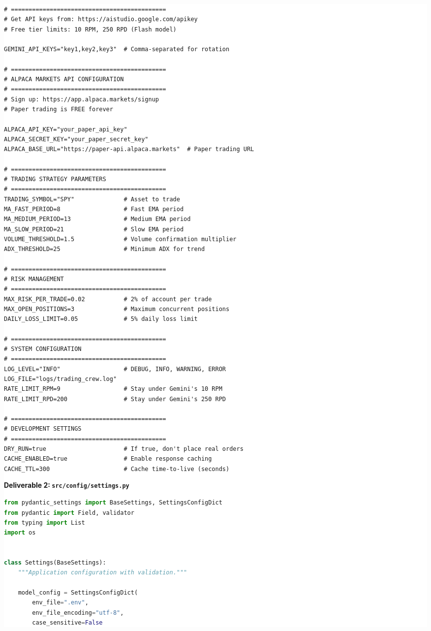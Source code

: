 ```
# ============================================
# Get API keys from: https://aistudio.google.com/apikey
# Free tier limits: 10 RPM, 250 RPD (Flash model)

GEMINI_API_KEYS="key1,key2,key3"  # Comma-separated for rotation

# ============================================
# ALPACA MARKETS API CONFIGURATION
# ============================================
# Sign up: https://app.alpaca.markets/signup
# Paper trading is FREE forever

ALPACA_API_KEY="your_paper_api_key"
ALPACA_SECRET_KEY="your_paper_secret_key"
ALPACA_BASE_URL="https://paper-api.alpaca.markets"  # Paper trading URL

# ============================================
# TRADING STRATEGY PARAMETERS
# ============================================
TRADING_SYMBOL="SPY"              # Asset to trade
MA_FAST_PERIOD=8                  # Fast EMA period
MA_MEDIUM_PERIOD=13               # Medium EMA period
MA_SLOW_PERIOD=21                 # Slow EMA period
VOLUME_THRESHOLD=1.5              # Volume confirmation multiplier
ADX_THRESHOLD=25                  # Minimum ADX for trend

# ============================================
# RISK MANAGEMENT
# ============================================
MAX_RISK_PER_TRADE=0.02           # 2% of account per trade
MAX_OPEN_POSITIONS=3              # Maximum concurrent positions
DAILY_LOSS_LIMIT=0.05             # 5% daily loss limit

# ============================================
# SYSTEM CONFIGURATION
# ============================================
LOG_LEVEL="INFO"                  # DEBUG, INFO, WARNING, ERROR
LOG_FILE="logs/trading_crew.log"
RATE_LIMIT_RPM=9                  # Stay under Gemini's 10 RPM
RATE_LIMIT_RPD=200                # Stay under Gemini's 250 RPD

# ============================================
# DEVELOPMENT SETTINGS
# ============================================
DRY_RUN=true                      # If true, don't place real orders
CACHE_ENABLED=true                # Enable response caching
CACHE_TTL=300                     # Cache time-to-live (seconds)
```

**Deliverable 2: `src/config/settings.py`**
```python
from pydantic_settings import BaseSettings, SettingsConfigDict
from pydantic import Field, validator
from typing import List
import os


class Settings(BaseSettings):
    """Application configuration with validation."""
    
    model_config = SettingsConfigDict(
        env_file=".env",
        env_file_encoding="utf-8",
        case_sensitive=False
```